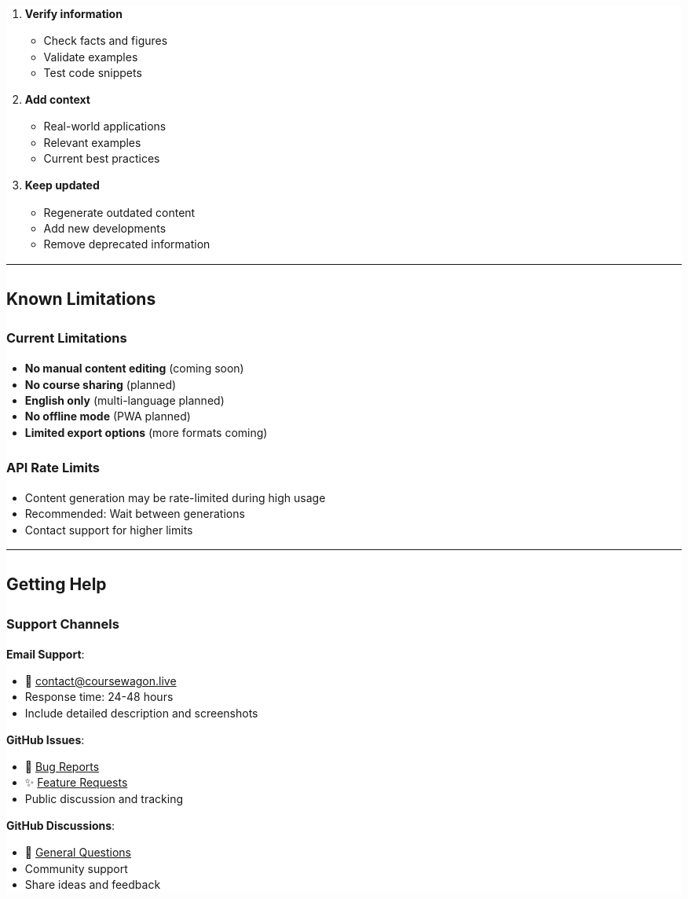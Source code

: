 1. **Verify information**
   - Check facts and figures
   - Validate examples
   - Test code snippets

2. **Add context**
   - Real-world applications
   - Relevant examples
   - Current best practices

3. **Keep updated**
   - Regenerate outdated content
   - Add new developments
   - Remove deprecated information

---

## Known Limitations

### Current Limitations

- **No manual content editing** (coming soon)
- **No course sharing** (planned)
- **English only** (multi-language planned)
- **No offline mode** (PWA planned)
- **Limited export options** (more formats coming)

### API Rate Limits

- Content generation may be rate-limited during high usage
- Recommended: Wait between generations
- Contact support for higher limits

---

## Getting Help

### Support Channels

**Email Support**:
- 📧 [contact@coursewagon.live](mailto:contact@coursewagon.live)
- Response time: 24-48 hours
- Include detailed description and screenshots

**GitHub Issues**:
- 🐛 [Bug Reports](https://github.com/Uttam-Mahata/coursewagon/issues)
- ✨ [Feature Requests](https://github.com/Uttam-Mahata/coursewagon/issues)
- Public discussion and tracking

**GitHub Discussions**:
- 💬 [General Questions](https://github.com/Uttam-Mahata/coursewagon/discussions)
- Community support
- Share ideas and feedback
